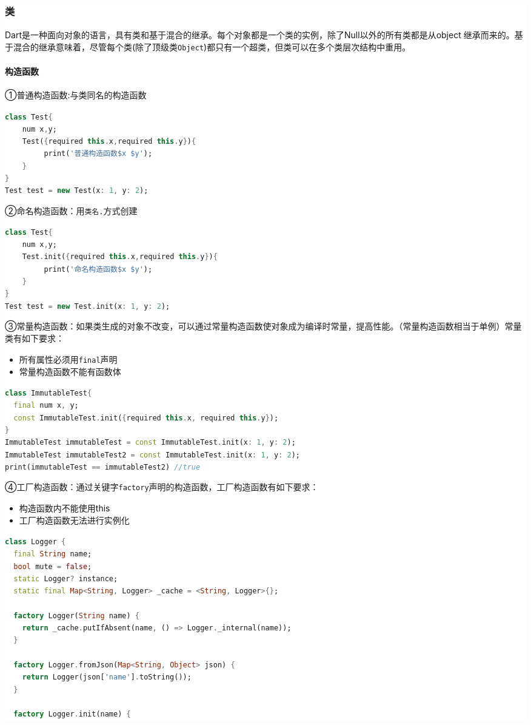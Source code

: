### 类

Dart是一种面向对象的语言，具有类和基于混合的继承。每个对象都是一个类的实例，除了Null以外的所有类都是从object 继承而来的。基于混合的继承意味着，尽管每个类(除了顶级类`Object`)都只有一个超类，但类可以在多个类层次结构中重用。



#### 构造函数

①普通构造函数:与类同名的构造函数

~~~dart
class Test{
    num x,y;
    Test({required this.x,required this.y}){
         print('普通构造函数$x $y');
    }
}
Test test = new Test(x: 1, y: 2);
~~~

②命名构造函数：用`类名.`方式创建

~~~dart
class Test{
    num x,y;
    Test.init({required this.x,required this.y}){
         print('命名构造函数$x $y');
    }
}
Test test = new Test.init(x: 1, y: 2);
~~~

③常量构造函数：如果类生成的对象不改变，可以通过常量构造函数使对象成为编译时常量，提高性能。（常量构造函数相当于单例）常量类有如下要求：

* 所有属性必须用`final`声明
* 常量构造函数不能有函数体

~~~dart
class ImmutableTest{
  final num x, y;
  const ImmutableTest.init({required this.x, required this.y});
}
ImmutableTest immutableTest = const ImmutableTest.init(x: 1, y: 2);
ImmutableTest immutableTest2 = const ImmutableTest.init(x: 1, y: 2);
print(immutableTest == immutableTest2) //true

~~~

④工厂构造函数：通过关键字`factory`声明的构造函数，工厂构造函数有如下要求：

* 构造函数内不能使用this
* 工厂构造函数无法进行实例化

~~~dart
class Logger {
  final String name;
  bool mute = false;
  static Logger? instance;
  static final Map<String, Logger> _cache = <String, Logger>{};

  factory Logger(String name) {
    return _cache.putIfAbsent(name, () => Logger._internal(name));
  }

  factory Logger.fromJson(Map<String, Object> json) {
    return Logger(json['name'].toString());
  }

  factory Logger.init(name) {
~~~